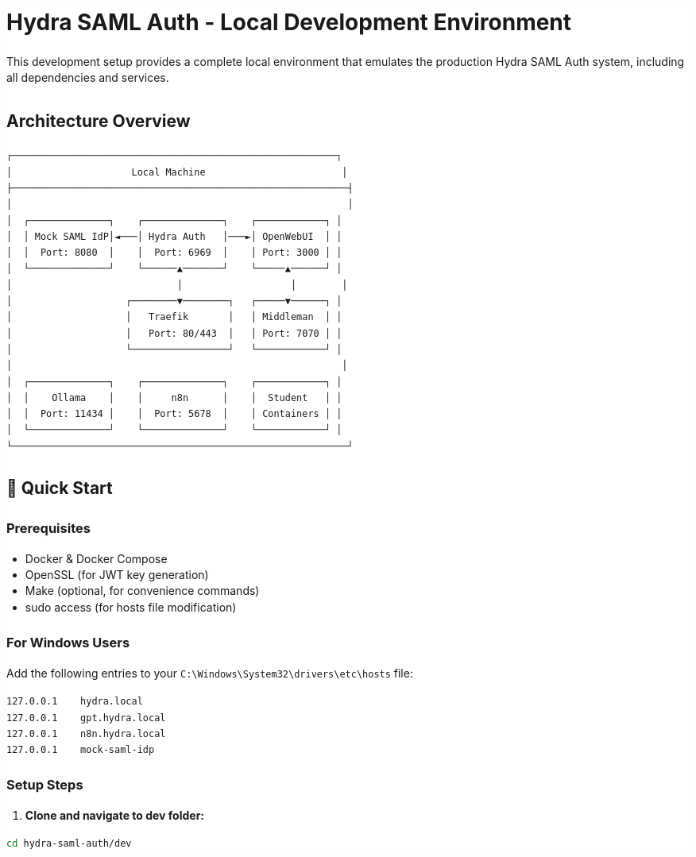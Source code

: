 # Hydra SAML Auth - Local Development Environment

This development setup provides a complete local environment that emulates the production Hydra SAML Auth system, including all dependencies and services.

## Architecture Overview

```
┌─────────────────────────────────────────────────────────┐
│                     Local Machine                        │
├───────────────────────────────────────────────────────────┤
│                                                           │
│  ┌──────────────┐    ┌──────────────┐    ┌────────────┐ │
│  │ Mock SAML IdP│◄───│ Hydra Auth   │───►│ OpenWebUI  │ │
│  │  Port: 8080  │    │  Port: 6969  │    │ Port: 3000 │ │
│  └──────────────┘    └──────▲───────┘    └─────▲──────┘ │
│                             │                   │        │
│                    ┌────────▼────────┐   ┌─────▼──────┐ │
│                    │   Traefik       │   │ Middleman  │ │
│                    │   Port: 80/443  │   │ Port: 7070 │ │
│                    └─────────────────┘   └────────────┘ │
│                                                          │
│  ┌──────────────┐    ┌──────────────┐    ┌────────────┐ │
│  │    Ollama    │    │     n8n      │    │  Student   │ │
│  │  Port: 11434 │    │  Port: 5678  │    │ Containers │ │
│  └──────────────┘    └──────────────┘    └────────────┘ │
└───────────────────────────────────────────────────────────┘
```

## 🚀 Quick Start

### Prerequisites
- Docker & Docker Compose
- OpenSSL (for JWT key generation)
- Make (optional, for convenience commands)
- sudo access (for hosts file modification)

### For Windows Users
Add the following entries to your `C:\Windows\System32\drivers\etc\hosts` file:
```bash
127.0.0.1    hydra.local
127.0.0.1    gpt.hydra.local
127.0.0.1    n8n.hydra.local
127.0.0.1    mock-saml-idp
```

### Setup Steps

1. **Clone and navigate to dev folder:**
```bash
cd hydra-saml-auth/dev
```
